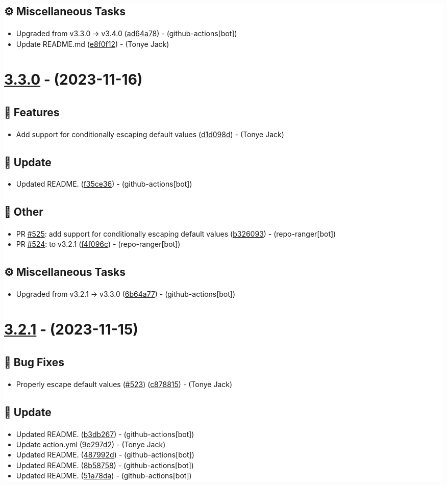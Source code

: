 ## ⚙️ Miscellaneous Tasks

- Upgraded from v3.3.0 -> v3.4.0 ([ad64a78](https://github.com/tj-actions/auto-doc/commit/ad64a785d0a8be8baa109909839c23c2272fb2cb))  - (github-actions[bot])
- Update README.md ([e8f0f12](https://github.com/tj-actions/auto-doc/commit/e8f0f129011d693537a33de30c374047c200f026))  - (Tonye Jack)

# [3.3.0](https://github.com/tj-actions/auto-doc/compare/v3.2.1...v3.3.0) - (2023-11-16)

## 🚀 Features

- Add support for conditionally escaping default values ([d1d098d](https://github.com/tj-actions/auto-doc/commit/d1d098d95e28c9500c7c00c8f131fbd072b5eeb3))  - (Tonye Jack)

## 🔄 Update

- Updated README.
 ([f35ce36](https://github.com/tj-actions/auto-doc/commit/f35ce36a5aeac99b52ce0edb94553307da8bfd27))  - (github-actions[bot])

## 📝 Other

- PR [#525](https://github.com/tj-actions/auto-doc/pull/525): add support for conditionally escaping default values ([b326093](https://github.com/tj-actions/auto-doc/commit/b326093baae0b8689d26cd5a14464d5100f1fadf))  - (repo-ranger[bot])
- PR [#524](https://github.com/tj-actions/auto-doc/pull/524): to v3.2.1 ([f4f096c](https://github.com/tj-actions/auto-doc/commit/f4f096cb3c044e2d44d168b4a3f8c64be72ed65d))  - (repo-ranger[bot])

## ⚙️ Miscellaneous Tasks

- Upgraded from v3.2.1 -> v3.3.0 ([6b64a77](https://github.com/tj-actions/auto-doc/commit/6b64a7772f00c5ce34dcf762abda7b67bd4bded6))  - (github-actions[bot])

# [3.2.1](https://github.com/tj-actions/auto-doc/compare/v3.2.0...v3.2.1) - (2023-11-15)

## 🐛 Bug Fixes

- Properly escape default values ([#523](https://github.com/tj-actions/auto-doc/issues/523)) ([c878815](https://github.com/tj-actions/auto-doc/commit/c8788154f9f0488500005213bc9b4efd64d815ba))  - (Tonye Jack)

## 🔄 Update

- Updated README.
 ([b3db267](https://github.com/tj-actions/auto-doc/commit/b3db267a6197925680627a6b873208b605212f77))  - (github-actions[bot])
- Update action.yml ([9e297d2](https://github.com/tj-actions/auto-doc/commit/9e297d2578b3dc5524a3a50c35eae6281dbe3818))  - (Tonye Jack)
- Updated README.
 ([487992d](https://github.com/tj-actions/auto-doc/commit/487992dc828bb147c6362e953bf3d031b3fe3546))  - (github-actions[bot])
- Updated README.
 ([8b58758](https://github.com/tj-actions/auto-doc/commit/8b58758c09af91a0b70e94e56a24c28255e61122))  - (github-actions[bot])
- Updated README.
 ([51a78da](https://github.com/tj-actions/auto-doc/commit/51a78da80a2a0b2e20ca7caceb53e861e6df9beb))  - (github-actions[bot])
